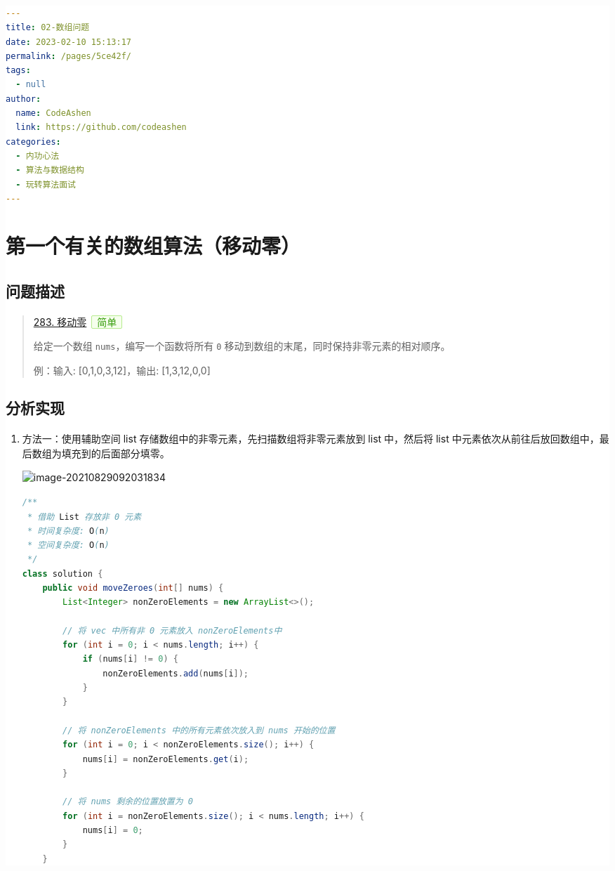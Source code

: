 ```yaml
---
title: 02-数组问题
date: 2023-02-10 15:13:17
permalink: /pages/5ce42f/
tags: 
  - null
author: 
  name: CodeAshen
  link: https://github.com/codeashen
categories: 
  - 内功心法
  - 算法与数据结构
  - 玩转算法面试
---
```



# 第一个有关的数组算法（移动零）

## 问题描述

> [283. 移动零](https://leetcode-cn.com/problems/move-zeroes/)<span style="padding: 0 7px;margin: 0 7px;border: 1px solid #d9d9d9;border-radius: 2px;color: #389e0d;background: #f6ffed;border-color: #b7eb8f;">简单</span>
>
> 给定一个数组 `nums`，编写一个函数将所有 `0` 移动到数组的末尾，同时保持非零元素的相对顺序。
>
> 例：输入: [0,1,0,3,12]，输出: [1,3,12,0,0]

## 分析实现

1. 方法一：使用辅助空间 list 存储数组中的非零元素，先扫描数组将非零元素放到 list 中，然后将 list 中元素依次从前往后放回数组中，最后数组为填充到的后面部分填零。

   ![image-20210829092031834](https://z3.ax1x.com/2021/08/29/h83P4H.png)

   ```java
   /**
    * 借助 List 存放非 0 元素
    * 时间复杂度: O(n)
    * 空间复杂度: O(n)
    */
   class solution {
       public void moveZeroes(int[] nums) {
           List<Integer> nonZeroElements = new ArrayList<>();
   
           // 将 vec 中所有非 0 元素放入 nonZeroElements中
           for (int i = 0; i < nums.length; i++) {
               if (nums[i] != 0) {
                   nonZeroElements.add(nums[i]);
               }
           }
   
           // 将 nonZeroElements 中的所有元素依次放入到 nums 开始的位置
           for (int i = 0; i < nonZeroElements.size(); i++) {
               nums[i] = nonZeroElements.get(i);
           }
   
           // 将 nums 剩余的位置放置为 0
           for (int i = nonZeroElements.size(); i < nums.length; i++) {
               nums[i] = 0;
           }
       }
   ```